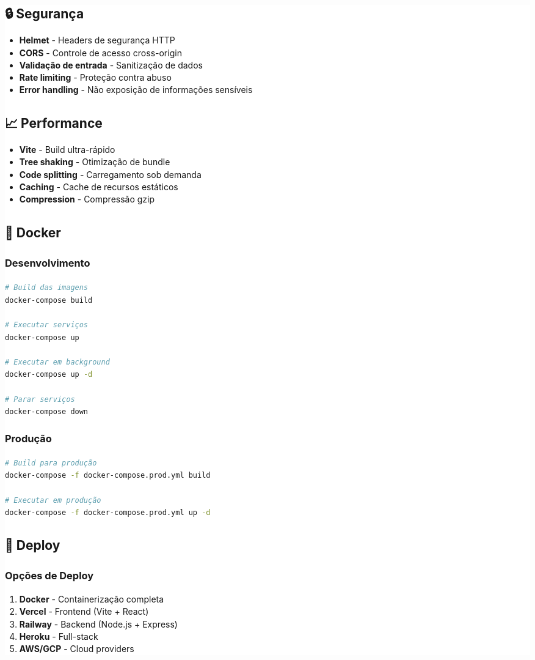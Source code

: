 ## 🔒 Segurança

- **Helmet** - Headers de segurança HTTP
- **CORS** - Controle de acesso cross-origin
- **Validação de entrada** - Sanitização de dados
- **Rate limiting** - Proteção contra abuso
- **Error handling** - Não exposição de informações sensíveis

## 📈 Performance

- **Vite** - Build ultra-rápido
- **Tree shaking** - Otimização de bundle
- **Code splitting** - Carregamento sob demanda
- **Caching** - Cache de recursos estáticos
- **Compression** - Compressão gzip

## 🐳 Docker

### Desenvolvimento

```bash
# Build das imagens
docker-compose build

# Executar serviços
docker-compose up

# Executar em background
docker-compose up -d

# Parar serviços
docker-compose down
```

### Produção

```bash
# Build para produção
docker-compose -f docker-compose.prod.yml build

# Executar em produção
docker-compose -f docker-compose.prod.yml up -d
```

## 🚀 Deploy

### Opções de Deploy

1. **Docker** - Containerização completa
2. **Vercel** - Frontend (Vite + React)
3. **Railway** - Backend (Node.js + Express)
4. **Heroku** - Full-stack
5. **AWS/GCP** - Cloud providers

